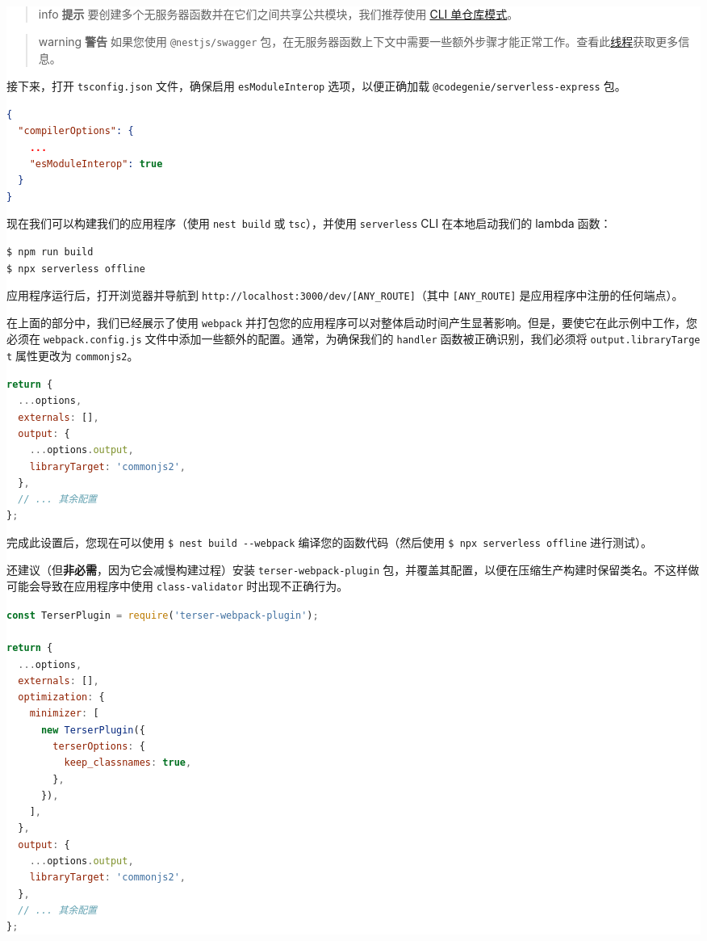 > info **提示** 要创建多个无服务器函数并在它们之间共享公共模块，我们推荐使用 [CLI 单仓库模式](/cli/monorepo#monorepo-mode)。

> warning **警告** 如果您使用 `@nestjs/swagger` 包，在无服务器函数上下文中需要一些额外步骤才能正常工作。查看此[线程](https://github.com/nestjs/swagger/issues/199)获取更多信息。

接下来，打开 `tsconfig.json` 文件，确保启用 `esModuleInterop` 选项，以便正确加载 `@codegenie/serverless-express` 包。

```json
{
  "compilerOptions": {
    ...
    "esModuleInterop": true
  }
}
```

现在我们可以构建我们的应用程序（使用 `nest build` 或 `tsc`），并使用 `serverless` CLI 在本地启动我们的 lambda 函数：

```bash
$ npm run build
$ npx serverless offline
```

应用程序运行后，打开浏览器并导航到 `http://localhost:3000/dev/[ANY_ROUTE]`（其中 `[ANY_ROUTE]` 是应用程序中注册的任何端点）。

在上面的部分中，我们已经展示了使用 `webpack` 并打包您的应用程序可以对整体启动时间产生显著影响。但是，要使它在此示例中工作，您必须在 `webpack.config.js` 文件中添加一些额外的配置。通常，为确保我们的 `handler` 函数被正确识别，我们必须将 `output.libraryTarget` 属性更改为 `commonjs2`。

```javascript
return {
  ...options,
  externals: [],
  output: {
    ...options.output,
    libraryTarget: 'commonjs2',
  },
  // ... 其余配置
};
```

完成此设置后，您现在可以使用 `$ nest build --webpack` 编译您的函数代码（然后使用 `$ npx serverless offline` 进行测试）。

还建议（但**非必需**，因为它会减慢构建过程）安装 `terser-webpack-plugin` 包，并覆盖其配置，以便在压缩生产构建时保留类名。不这样做可能会导致在应用程序中使用 `class-validator` 时出现不正确行为。

```javascript
const TerserPlugin = require('terser-webpack-plugin');

return {
  ...options,
  externals: [],
  optimization: {
    minimizer: [
      new TerserPlugin({
        terserOptions: {
          keep_classnames: true,
        },
      }),
    ],
  },
  output: {
    ...options.output,
    libraryTarget: 'commonjs2',
  },
  // ... 其余配置
};
```
